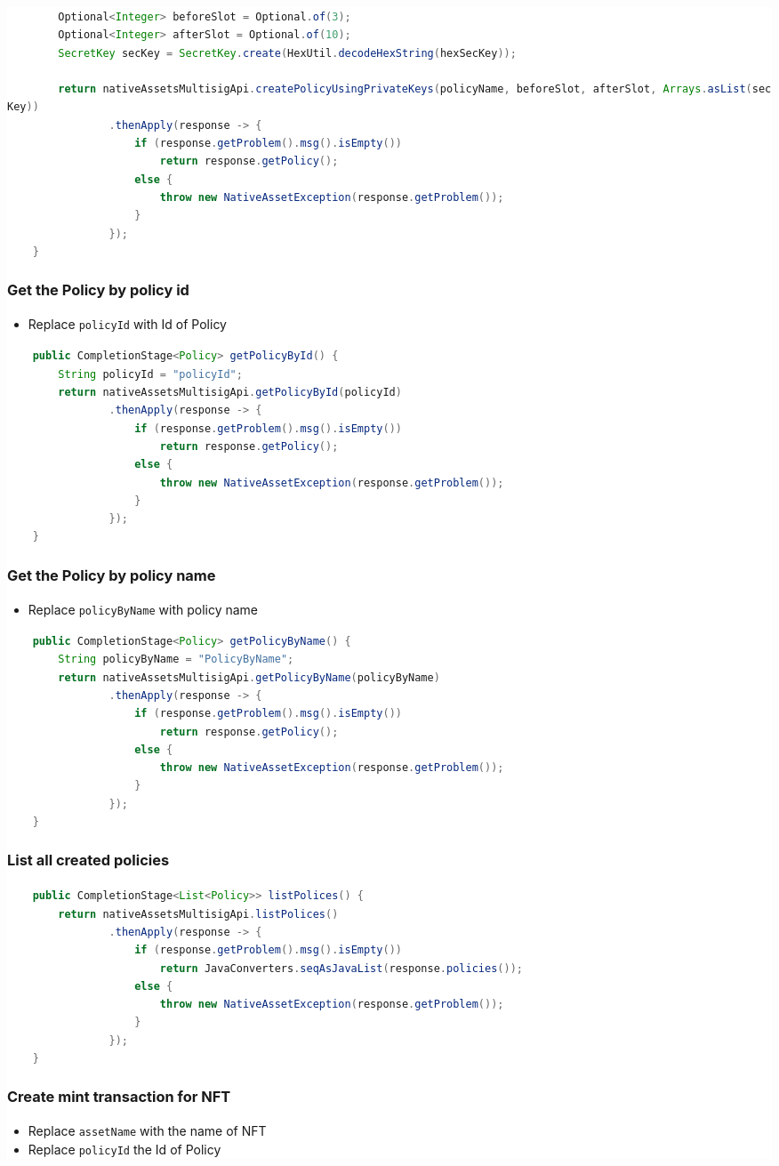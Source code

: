 ```java
        Optional<Integer> beforeSlot = Optional.of(3);
        Optional<Integer> afterSlot = Optional.of(10);
        SecretKey secKey = SecretKey.create(HexUtil.decodeHexString(hexSecKey));

        return nativeAssetsMultisigApi.createPolicyUsingPrivateKeys(policyName, beforeSlot, afterSlot, Arrays.asList(secKey))
                .thenApply(response -> {
                    if (response.getProblem().msg().isEmpty())
                        return response.getPolicy();
                    else {
                        throw new NativeAssetException(response.getProblem());
                    }
                });
    }
```
### Get the Policy by policy id
* Replace `policyId` with Id of Policy 
```java
    public CompletionStage<Policy> getPolicyById() {
        String policyId = "policyId";
        return nativeAssetsMultisigApi.getPolicyById(policyId)
                .thenApply(response -> {
                    if (response.getProblem().msg().isEmpty())
                        return response.getPolicy();
                    else {
                        throw new NativeAssetException(response.getProblem());
                    }
                });
    }
```
### Get the Policy by policy name
* Replace `policyByName` with policy name 
```java
    public CompletionStage<Policy> getPolicyByName() {
        String policyByName = "PolicyByName";
        return nativeAssetsMultisigApi.getPolicyByName(policyByName)
                .thenApply(response -> {
                    if (response.getProblem().msg().isEmpty())
                        return response.getPolicy();
                    else {
                        throw new NativeAssetException(response.getProblem());
                    }
                });
    }
```
### List all created policies
```java
    public CompletionStage<List<Policy>> listPolices() {
        return nativeAssetsMultisigApi.listPolices()
                .thenApply(response -> {
                    if (response.getProblem().msg().isEmpty())
                        return JavaConverters.seqAsJavaList(response.policies());
                    else {
                        throw new NativeAssetException(response.getProblem());
                    }
                });
    }
```
### Create mint transaction for NFT
* Replace `assetName` with the name of NFT
* Replace `policyId` the Id of Policy